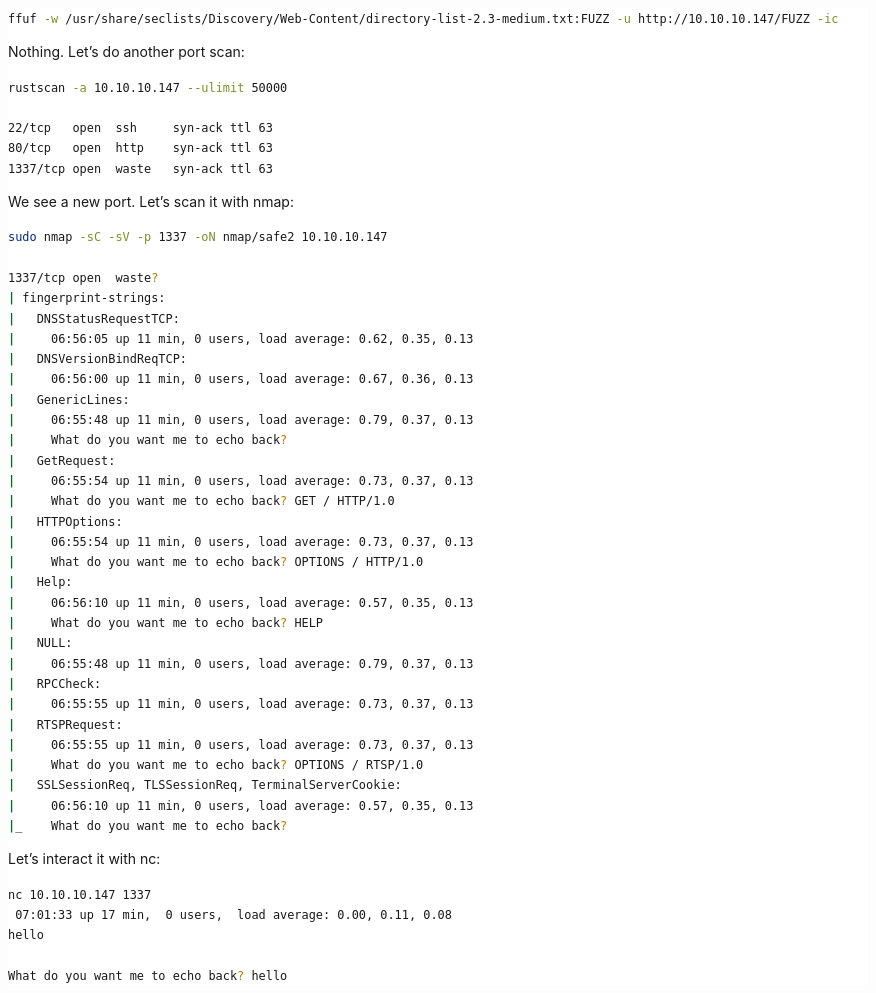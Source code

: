 ```bash
ffuf -w /usr/share/seclists/Discovery/Web-Content/directory-list-2.3-medium.txt:FUZZ -u http://10.10.10.147/FUZZ -ic
```

Nothing. Let’s do another port scan:

```bash
rustscan -a 10.10.10.147 --ulimit 50000

22/tcp   open  ssh     syn-ack ttl 63
80/tcp   open  http    syn-ack ttl 63
1337/tcp open  waste   syn-ack ttl 63
```

We see a new port. Let’s scan it with nmap:

```bash
sudo nmap -sC -sV -p 1337 -oN nmap/safe2 10.10.10.147

1337/tcp open  waste?
| fingerprint-strings:
|   DNSStatusRequestTCP:
|     06:56:05 up 11 min, 0 users, load average: 0.62, 0.35, 0.13
|   DNSVersionBindReqTCP:
|     06:56:00 up 11 min, 0 users, load average: 0.67, 0.36, 0.13
|   GenericLines:
|     06:55:48 up 11 min, 0 users, load average: 0.79, 0.37, 0.13
|     What do you want me to echo back?
|   GetRequest:
|     06:55:54 up 11 min, 0 users, load average: 0.73, 0.37, 0.13
|     What do you want me to echo back? GET / HTTP/1.0
|   HTTPOptions:
|     06:55:54 up 11 min, 0 users, load average: 0.73, 0.37, 0.13
|     What do you want me to echo back? OPTIONS / HTTP/1.0
|   Help:
|     06:56:10 up 11 min, 0 users, load average: 0.57, 0.35, 0.13
|     What do you want me to echo back? HELP
|   NULL:
|     06:55:48 up 11 min, 0 users, load average: 0.79, 0.37, 0.13
|   RPCCheck:
|     06:55:55 up 11 min, 0 users, load average: 0.73, 0.37, 0.13
|   RTSPRequest:
|     06:55:55 up 11 min, 0 users, load average: 0.73, 0.37, 0.13
|     What do you want me to echo back? OPTIONS / RTSP/1.0
|   SSLSessionReq, TLSSessionReq, TerminalServerCookie:
|     06:56:10 up 11 min, 0 users, load average: 0.57, 0.35, 0.13
|_    What do you want me to echo back?

```

Let’s interact it with nc:

```bash
nc 10.10.10.147 1337               
 07:01:33 up 17 min,  0 users,  load average: 0.00, 0.11, 0.08
hello

What do you want me to echo back? hello
```
